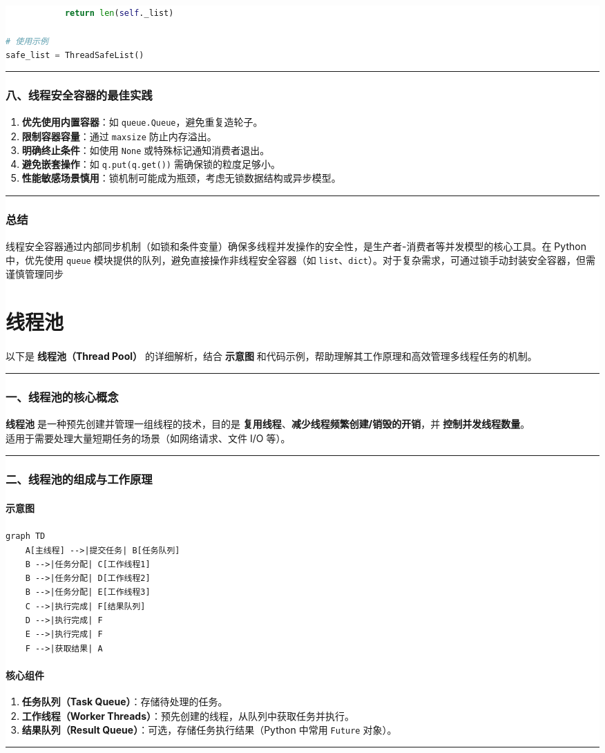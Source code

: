 ```python
            return len(self._list)

# 使用示例
safe_list = ThreadSafeList()
```

---

### 八、线程安全容器的最佳实践
1. **优先使用内置容器**：如 `queue.Queue`，避免重复造轮子。
2. **限制容器容量**：通过 `maxsize` 防止内存溢出。
3. **明确终止条件**：如使用 `None` 或特殊标记通知消费者退出。
4. **避免嵌套操作**：如 `q.put(q.get())` 需确保锁的粒度足够小。
5. **性能敏感场景慎用**：锁机制可能成为瓶颈，考虑无锁数据结构或异步模型。

---

### 总结
线程安全容器通过内部同步机制（如锁和条件变量）确保多线程并发操作的安全性，是生产者-消费者等并发模型的核心工具。在 Python 中，优先使用 `queue` 模块提供的队列，避免直接操作非线程安全容器（如 `list`、`dict`）。对于复杂需求，可通过锁手动封装安全容器，但需谨慎管理同步


# 线程池

以下是 **线程池（Thread Pool）** 的详细解析，结合 **示意图** 和代码示例，帮助理解其工作原理和高效管理多线程任务的机制。

---

### 一、线程池的核心概念
**线程池** 是一种预先创建并管理一组线程的技术，目的是 **复用线程**、**减少线程频繁创建/销毁的开销**，并 **控制并发线程数量**。  
适用于需要处理大量短期任务的场景（如网络请求、文件 I/O 等）。

---

### 二、线程池的组成与工作原理
#### 示意图
```mermaid
graph TD
    A[主线程] -->|提交任务| B[任务队列]
    B -->|任务分配| C[工作线程1]
    B -->|任务分配| D[工作线程2]
    B -->|任务分配| E[工作线程3]
    C -->|执行完成| F[结果队列]
    D -->|执行完成| F
    E -->|执行完成| F
    F -->|获取结果| A
```

#### 核心组件
1. **任务队列（Task Queue）**：存储待处理的任务。
2. **工作线程（Worker Threads）**：预先创建的线程，从队列中获取任务并执行。
3. **结果队列（Result Queue）**：可选，存储任务执行结果（Python 中常用 `Future` 对象）。

---